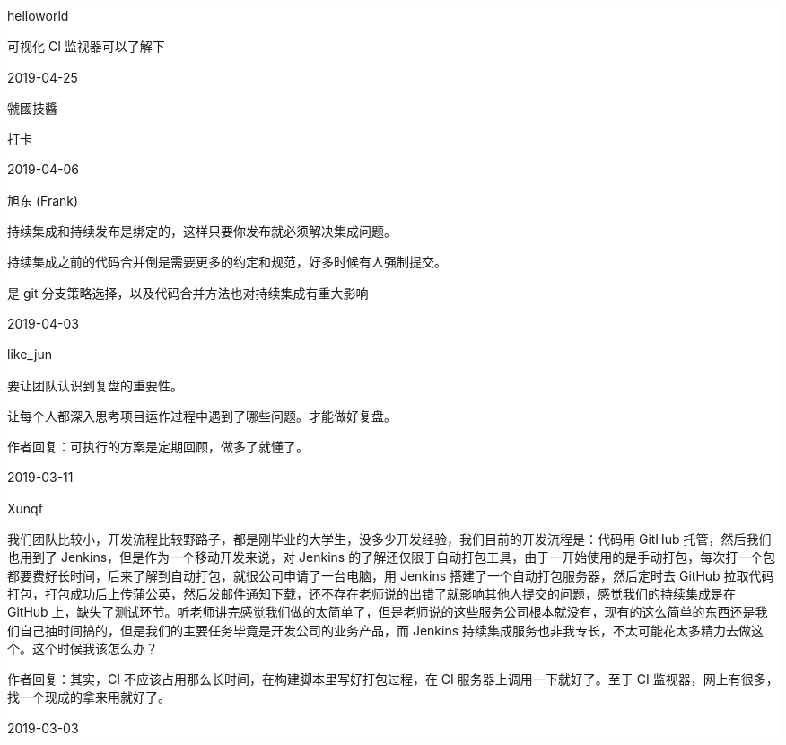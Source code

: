 helloworld


可视化 CI 监视器可以了解下

2019-04-25


虢國技醬

打卡

2019-04-06


旭东 (Frank)

持续集成和持续发布是绑定的，这样只要你发布就必须解决集成问题。

持续集成之前的代码合并倒是需要更多的约定和规范，好多时候有人强制提交。

是 git 分支策略选择，以及代码合并方法也对持续集成有重大影响

2019-04-03


like_jun


要让团队认识到复盘的重要性。

让每个人都深入思考项目运作过程中遇到了哪些问题。才能做好复盘。

作者回复：可执行的方案是定期回顾，做多了就懂了。

2019-03-11


Xunqf


我们团队比较小，开发流程比较野路子，都是刚毕业的大学生，没多少开发经验，我们目前的开发流程是：代码用 GitHub 托管，然后我们也用到了 Jenkins，但是作为一个移动开发来说，对 Jenkins 的了解还仅限于自动打包工具，由于一开始使用的是手动打包，每次打一个包都要费好长时间，后来了解到自动打包，就很公司申请了一台电脑，用 Jenkins 搭建了一个自动打包服务器，然后定时去 GitHub 拉取代码打包，打包成功后上传蒲公英，然后发邮件通知下载，还不存在老师说的出错了就影响其他人提交的问题，感觉我们的持续集成是在 GitHub 上，缺失了测试环节。听老师讲完感觉我们做的太简单了，但是老师说的这些服务公司根本就没有，现有的这么简单的东西还是我们自己抽时间搞的，但是我们的主要任务毕竟是开发公司的业务产品，而 Jenkins 持续集成服务也非我专长，不太可能花太多精力去做这个。这个时候我该怎么办？

作者回复：其实，CI 不应该占用那么长时间，在构建脚本里写好打包过程，在 CI 服务器上调用一下就好了。至于 CI 监视器，网上有很多，找一个现成的拿来用就好了。

2019-03-03


